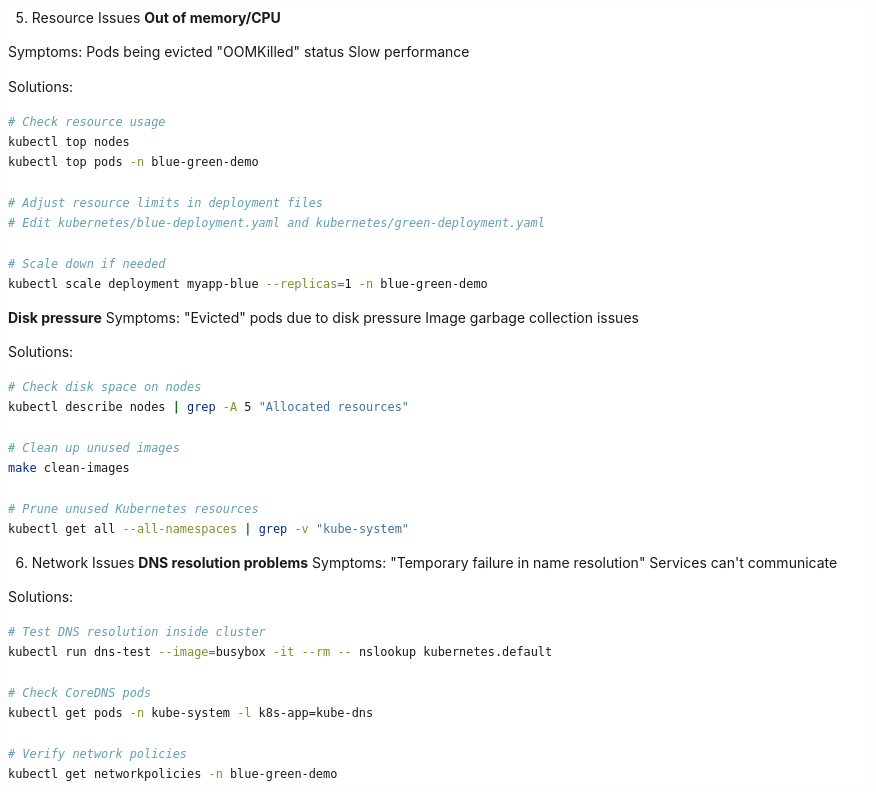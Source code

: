 5. Resource Issues
**Out of memory/CPU**

Symptoms:
Pods being evicted
"OOMKilled" status
Slow performance

Solutions:
```bash
# Check resource usage
kubectl top nodes
kubectl top pods -n blue-green-demo

# Adjust resource limits in deployment files
# Edit kubernetes/blue-deployment.yaml and kubernetes/green-deployment.yaml

# Scale down if needed
kubectl scale deployment myapp-blue --replicas=1 -n blue-green-demo
```

**Disk pressure**
Symptoms:
"Evicted" pods due to disk pressure
Image garbage collection issues

Solutions:
```bash
# Check disk space on nodes
kubectl describe nodes | grep -A 5 "Allocated resources"

# Clean up unused images
make clean-images

# Prune unused Kubernetes resources
kubectl get all --all-namespaces | grep -v "kube-system"
```

6. Network Issues
**DNS resolution problems**
Symptoms:
"Temporary failure in name resolution"
Services can't communicate

Solutions:
```bash
# Test DNS resolution inside cluster
kubectl run dns-test --image=busybox -it --rm -- nslookup kubernetes.default

# Check CoreDNS pods
kubectl get pods -n kube-system -l k8s-app=kube-dns

# Verify network policies
kubectl get networkpolicies -n blue-green-demo
```
